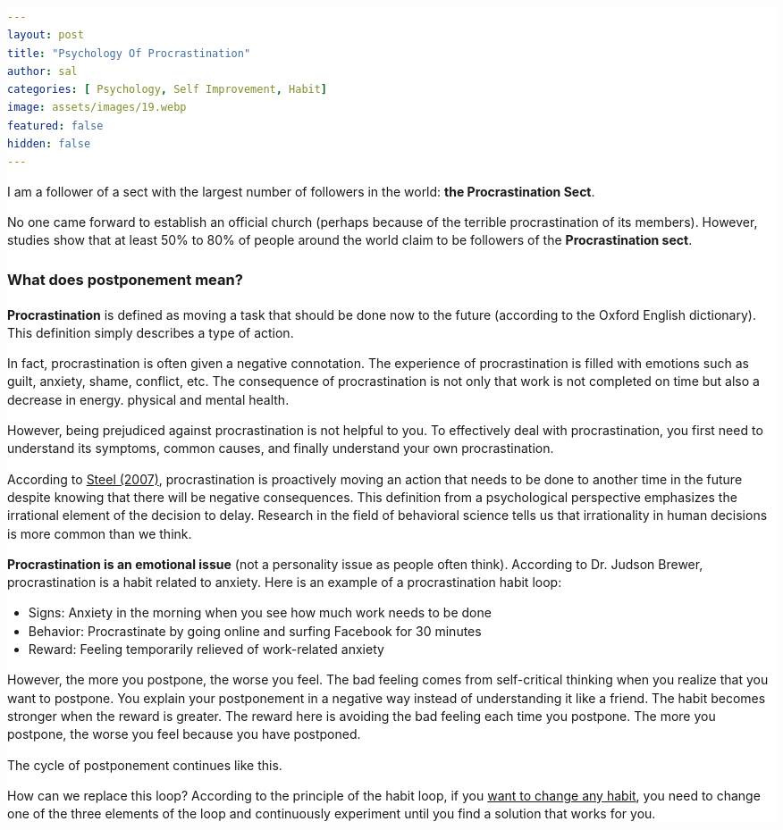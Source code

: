 ```yaml
---
layout: post
title: "Psychology Of Procrastination"
author: sal
categories: [ Psychology, Self Improvement, Habit]
image: assets/images/19.webp
featured: false
hidden: false
---
```

I am a follower of a sect with the largest number of followers in the world: **the Procrastination Sect**.

No one came forward to establish an official church (perhaps because of the terrible procrastination of its members). However, studies show that at least 50% to 80% of people around the world claim to be followers of the **Procrastination sect**.

### What does postponement mean?

**Procrastination** is defined as moving a task that should be done now to the future (according to the Oxford English dictionary). This definition simply describes a type of action.

In fact, procrastination is often given a negative connotation. The experience of procrastination is filled with emotions such as guilt, anxiety, shame, conflict, etc. The consequence of procrastination is not only that work is not completed on time but also a decrease in energy. physical and mental health.

However, being prejudiced against procrastination is not helpful to you. To effectively deal with procrastination, you first need to understand its symptoms, common causes, and finally understand your own procrastination.

According to [Steel (2007)](https://pubmed.ncbi.nlm.nih.gov/17201571/), procrastination is proactively moving an action that needs to be done to another time in the future despite knowing that there will be negative consequences. This definition from a psychological perspective emphasizes the irrational element of the decision to delay. Research in the field of behavioral science tells us that irrationality in human decisions is more common than we think.

**Procrastination is an emotional issue** (not a personality issue as people often think). According to Dr. Judson Brewer, procrastination is a habit related to anxiety. Here is an example of a procrastination habit loop:

- Signs: Anxiety in the morning when you see how much work needs to be done
- Behavior: Procrastinate by going online and surfing Facebook for 30 minutes
- Reward: Feeling temporarily relieved of work-related anxiety

However, the more you postpone, the worse you feel. The bad feeling comes from self-critical thinking when you realize that you want to postpone. You explain your postponement in a negative way instead of understanding it like a friend. The habit becomes stronger when the reward is greater. The reward here is avoiding the bad feeling each time you postpone. The more you postpone, the worse you feel because you have postponed.

The cycle of postponement continues like this.

How can we replace this loop? According to the principle of the habit loop, if you [want to change any habit](/blog/how-to-change-habits/), you need to change one of the three elements of the loop and continuously experiment until you find a solution that works for you.
